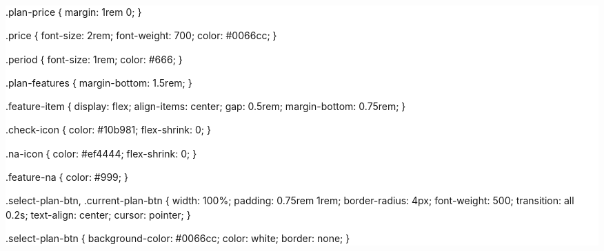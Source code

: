   .plan-price {
    margin: 1rem 0;
  }
  
  .price {
    font-size: 2rem;
    font-weight: 700;
    color: #0066cc;
  }
  
  .period {
    font-size: 1rem;
    color: #666;
  }
  
  .plan-features {
    margin-bottom: 1.5rem;
  }
  
  .feature-item {
    display: flex;
    align-items: center;
    gap: 0.5rem;
    margin-bottom: 0.75rem;
  }
  
  .check-icon {
    color: #10b981;
    flex-shrink: 0;
  }
  
  .na-icon {
    color: #ef4444;
    flex-shrink: 0;
  }
  
  .feature-na {
    color: #999;
  }
  
  .select-plan-btn, .current-plan-btn {
    width: 100%;
    padding: 0.75rem 1rem;
    border-radius: 4px;
    font-weight: 500;
    transition: all 0.2s;
    text-align: center;
    cursor: pointer;
  }
  
  .select-plan-btn {
    background-color: #0066cc;
    color: white;
    border: none;
  }
  